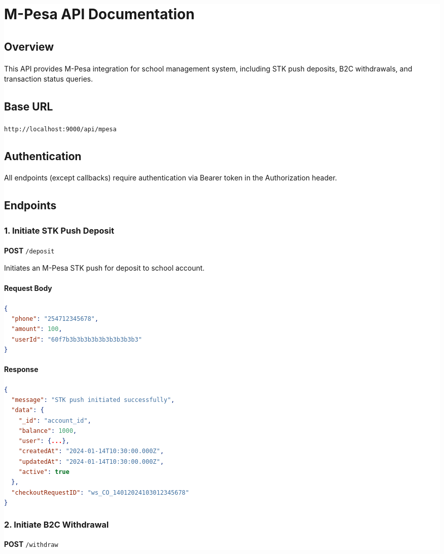 # M-Pesa API Documentation

## Overview
This API provides M-Pesa integration for school management system, including STK push deposits, B2C withdrawals, and transaction status queries.

## Base URL
```
http://localhost:9000/api/mpesa
```

## Authentication
All endpoints (except callbacks) require authentication via Bearer token in the Authorization header.

## Endpoints

### 1. Initiate STK Push Deposit
**POST** `/deposit`

Initiates an M-Pesa STK push for deposit to school account.

#### Request Body
```json
{
  "phone": "254712345678",
  "amount": 100,
  "userId": "60f7b3b3b3b3b3b3b3b3b3b3"
}
```

#### Response
```json
{
  "message": "STK push initiated successfully",
  "data": {
    "_id": "account_id",
    "balance": 1000,
    "user": {...},
    "createdAt": "2024-01-14T10:30:00.000Z",
    "updatedAt": "2024-01-14T10:30:00.000Z",
    "active": true
  },
  "checkoutRequestID": "ws_CO_14012024103012345678"
}
```

### 2. Initiate B2C Withdrawal
**POST** `/withdraw`
